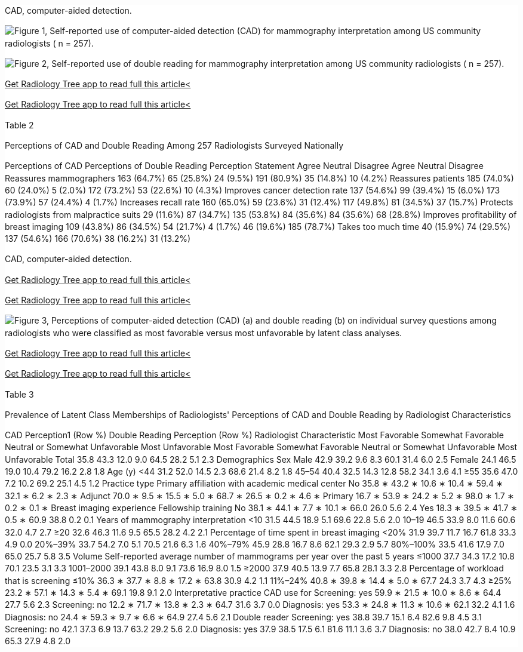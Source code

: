 CAD, computer-aided detection.


![Figure 1, Self-reported use of computer-aided detection (CAD) for mammography interpretation among US community radiologists ( n = 257).](https://storage.googleapis.com/dl.dentistrykey.com/clinical/RadiologistsPerceptionsofComputerAidedDetectionVersusDoubleReadingforMammographyInterpretation/0_1s20S107663321000259X.jpg)

![Figure 2, Self-reported use of double reading for mammography interpretation among US community radiologists ( n = 257).](https://storage.googleapis.com/dl.dentistrykey.com/clinical/RadiologistsPerceptionsofComputerAidedDetectionVersusDoubleReadingforMammographyInterpretation/1_1s20S107663321000259X.jpg)

[Get Radiology Tree app to read full this article<](https://clinicalpub.com/app)

[Get Radiology Tree app to read full this article<](https://clinicalpub.com/app)

Table 2


Perceptions of CAD and Double Reading Among 257 Radiologists Surveyed Nationally


Perceptions of CAD Perceptions of Double Reading Perception Statement Agree Neutral Disagree Agree Neutral Disagree Reassures mammographers 163 (64.7%) 65 (25.8%) 24 (9.5%) 191 (80.9%) 35 (14.8%) 10 (4.2%) Reassures patients 185 (74.0%) 60 (24.0%) 5 (2.0%) 172 (73.2%) 53 (22.6%) 10 (4.3%) Improves cancer detection rate 137 (54.6%) 99 (39.4%) 15 (6.0%) 173 (73.9%) 57 (24.4%) 4 (1.7%) Increases recall rate 160 (65.0%) 59 (23.6%) 31 (12.4%) 117 (49.8%) 81 (34.5%) 37 (15.7%) Protects radiologists from malpractice suits 29 (11.6%) 87 (34.7%) 135 (53.8%) 84 (35.6%) 84 (35.6%) 68 (28.8%) Improves profitability of breast imaging 109 (43.8%) 86 (34.5%) 54 (21.7%) 4 (1.7%) 46 (19.6%) 185 (78.7%) Takes too much time 40 (15.9%) 74 (29.5%) 137 (54.6%) 166 (70.6%) 38 (16.2%) 31 (13.2%)

CAD, computer-aided detection.


[Get Radiology Tree app to read full this article<](https://clinicalpub.com/app)

[Get Radiology Tree app to read full this article<](https://clinicalpub.com/app)

![Figure 3, Perceptions of computer-aided detection (CAD) (a) and double reading (b) on individual survey questions among radiologists who were classified as most favorable versus most unfavorable by latent class analyses.](https://storage.googleapis.com/dl.dentistrykey.com/clinical/RadiologistsPerceptionsofComputerAidedDetectionVersusDoubleReadingforMammographyInterpretation/2_1s20S107663321000259X.jpg)

[Get Radiology Tree app to read full this article<](https://clinicalpub.com/app)

[Get Radiology Tree app to read full this article<](https://clinicalpub.com/app)

Table 3


Prevalence of Latent Class Memberships of Radiologists' Perceptions of CAD and Double Reading by Radiologist Characteristics


CAD Perception1 (Row %) Double Reading Perception (Row %) Radiologist Characteristic Most Favorable Somewhat Favorable Neutral or Somewhat Unfavorable Most Unfavorable Most Favorable Somewhat Favorable Neutral or Somewhat Unfavorable Most Unfavorable Total 35.8 43.3 12.0 9.0 64.5 28.2 5.1 2.3 Demographics Sex Male 42.9 39.2 9.6 8.3 60.1 31.4 6.0 2.5 Female 24.1 46.5 19.0 10.4 79.2 16.2 2.8 1.8 Age (y) <44 31.2 52.0 14.5 2.3 68.6 21.4 8.2 1.8 45–54 40.4 32.5 14.3 12.8 58.2 34.1 3.6 4.1 ≥55 35.6 47.0 7.2 10.2 69.2 25.1 4.5 1.2 Practice type Primary affiliation with academic medical center No 35.8  ∗  43.2  ∗  10.6  ∗  10.4  ∗  59.4  ∗  32.1  ∗  6.2  ∗  2.3  ∗  Adjunct 70.0  ∗  9.5  ∗  15.5  ∗  5.0  ∗  68.7  ∗  26.5  ∗  0.2  ∗  4.6  ∗  Primary 16.7  ∗  53.9  ∗  24.2  ∗  5.2  ∗  98.0  ∗  1.7  ∗  0.2  ∗  0.1  ∗  Breast imaging experience Fellowship training No 38.1  ∗  44.1  ∗  7.7  ∗  10.1  ∗  66.0 26.0 5.6 2.4 Yes 18.3  ∗  39.5  ∗  41.7  ∗  0.5  ∗  60.9 38.8 0.2 0.1 Years of mammography interpretation <10 31.5 44.5 18.9 5.1 69.6 22.8 5.6 2.0 10–19 46.5 33.9 8.0 11.6 60.6 32.0 4.7 2.7 ≥20 32.6 46.3 11.6 9.5 65.5 28.2 4.2 2.1 Percentage of time spent in breast imaging <20% 31.9 39.7 11.7 16.7 61.8 33.3 4.9 0.0 20%–39% 33.7 54.2 7.0 5.1 70.5 21.6 6.3 1.6 40%–79% 45.9 28.8 16.7 8.6 62.1 29.3 2.9 5.7 80%–100% 33.5 41.6 17.9 7.0 65.0 25.7 5.8 3.5 Volume Self-reported average number of mammograms per year over the past 5 years ≤1000 37.7 34.3 17.2 10.8 70.1 23.5 3.1 3.3 1001–2000 39.1 43.8 8.0 9.1 73.6 16.9 8.0 1.5 ≥2000 37.9 40.5 13.9 7.7 65.8 28.1 3.3 2.8 Percentage of workload that is screening ≤10% 36.3  ∗  37.7  ∗  8.8  ∗  17.2  ∗  63.8 30.9 4.2 1.1 11%–24% 40.8  ∗  39.8  ∗  14.4  ∗  5.0  ∗  67.7 24.3 3.7 4.3 ≥25% 23.2  ∗  57.1  ∗  14.3  ∗  5.4  ∗  69.1 19.8 9.1 2.0 Interpretative practice CAD use for Screening: yes 59.9  ∗  21.5  ∗  10.0  ∗  8.6  ∗  64.4 27.7 5.6 2.3 Screening: no 12.2  ∗  71.7  ∗  13.8  ∗  2.3  ∗  64.7 31.6 3.7 0.0 Diagnosis: yes 53.3  ∗  24.8  ∗  11.3  ∗  10.6  ∗  62.1 32.2 4.1 1.6 Diagnosis: no 24.4  ∗  59.3  ∗  9.7  ∗  6.6  ∗  64.9 27.4 5.6 2.1 Double reader Screening: yes 38.8 39.7 15.1 6.4 82.6 9.8 4.5 3.1 Screening: no 42.1 37.3 6.9 13.7 63.2 29.2 5.6 2.0 Diagnosis: yes 37.9 38.5 17.5 6.1 81.6 11.1 3.6 3.7 Diagnosis: no 38.0 42.7 8.4 10.9 65.3 27.9 4.8 2.0
